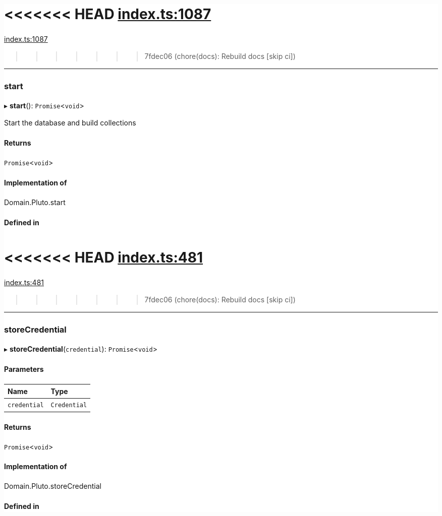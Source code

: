 <<<<<<< HEAD
[index.ts:1087](https://github.com/elribonazo/pluto-encrypted/blob/3b8277b/packages/database/src/index.ts#L1087)
=======
[index.ts:1087](https://github.com/elribonazo/pluto-encrypted/blob/4b14587/packages/database/src/index.ts#L1087)
>>>>>>> 7fdec06 (chore(docs): Rebuild docs [skip ci])

___

### start

▸ **start**(): `Promise`\<`void`\>

Start the database and build collections

#### Returns

`Promise`\<`void`\>

#### Implementation of

Domain.Pluto.start

#### Defined in

<<<<<<< HEAD
[index.ts:481](https://github.com/elribonazo/pluto-encrypted/blob/3b8277b/packages/database/src/index.ts#L481)
=======
[index.ts:481](https://github.com/elribonazo/pluto-encrypted/blob/4b14587/packages/database/src/index.ts#L481)
>>>>>>> 7fdec06 (chore(docs): Rebuild docs [skip ci])

___

### storeCredential

▸ **storeCredential**(`credential`): `Promise`\<`void`\>

#### Parameters

| Name | Type |
| :------ | :------ |
| `credential` | `Credential` |

#### Returns

`Promise`\<`void`\>

#### Implementation of

Domain.Pluto.storeCredential

#### Defined in
